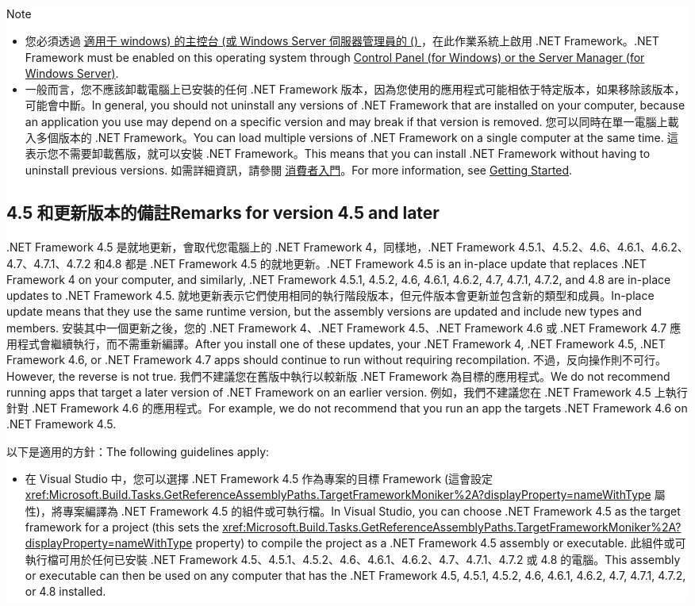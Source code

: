 > [!NOTE]
>
> - <span data-ttu-id="1800e-473">您必須透過 [適用于 windows) 的主控台 (或 Windows Server 伺服器管理員的 () ](../install/dotnet-35-windows-10.md#enable-the-net-framework-35-in-control-panel)，在此作業系統上啟用 .NET Framework。</span><span class="sxs-lookup"><span data-stu-id="1800e-473">.NET Framework must be enabled on this operating system through [Control Panel (for Windows) or the Server Manager (for Windows Server)](../install/dotnet-35-windows-10.md#enable-the-net-framework-35-in-control-panel).</span></span>
> - <span data-ttu-id="1800e-474">一般而言，您不應該卸載電腦上已安裝的任何 .NET Framework 版本，因為您使用的應用程式可能相依于特定版本，如果移除該版本，可能會中斷。</span><span class="sxs-lookup"><span data-stu-id="1800e-474">In general, you should not uninstall any versions of .NET Framework that are installed on your computer, because an application you use may depend on a specific version and may break if that version is removed.</span></span> <span data-ttu-id="1800e-475">您可以同時在單一電腦上載入多個版本的 .NET Framework。</span><span class="sxs-lookup"><span data-stu-id="1800e-475">You can load multiple versions of .NET Framework on a single computer at the same time.</span></span> <span data-ttu-id="1800e-476">這表示您不需要卸載舊版，就可以安裝 .NET Framework。</span><span class="sxs-lookup"><span data-stu-id="1800e-476">This means that you can install .NET Framework without having to uninstall previous versions.</span></span> <span data-ttu-id="1800e-477">如需詳細資訊，請參閱 [消費者入門](../get-started/index.md)。</span><span class="sxs-lookup"><span data-stu-id="1800e-477">For more information, see [Getting Started](../get-started/index.md).</span></span>

## <a name="remarks-for-version-45-and-later"></a><span data-ttu-id="1800e-478">4.5 和更新版本的備註</span><span class="sxs-lookup"><span data-stu-id="1800e-478">Remarks for version 4.5 and later</span></span>

<span data-ttu-id="1800e-479">.NET Framework 4.5 是就地更新，會取代您電腦上的 .NET Framework 4，同樣地，.NET Framework 4.5.1、4.5.2、4.6、4.6.1、4.6.2、4.7、4.7.1、4.7.2 和4.8 都是 .NET Framework 4.5 的就地更新。</span><span class="sxs-lookup"><span data-stu-id="1800e-479">.NET Framework 4.5 is an in-place update that replaces .NET Framework 4 on your computer, and similarly, .NET Framework 4.5.1, 4.5.2, 4.6, 4.6.1, 4.6.2, 4.7, 4.7.1, 4.7.2, and 4.8 are in-place updates to .NET Framework 4.5.</span></span> <span data-ttu-id="1800e-480">就地更新表示它們使用相同的執行階段版本，但元件版本會更新並包含新的類型和成員。</span><span class="sxs-lookup"><span data-stu-id="1800e-480">In-place update means that they use the same runtime version, but the assembly versions are updated and include new types and members.</span></span> <span data-ttu-id="1800e-481">安裝其中一個更新之後，您的 .NET Framework 4、.NET Framework 4.5、.NET Framework 4.6 或 .NET Framework 4.7 應用程式會繼續執行，而不需重新編譯。</span><span class="sxs-lookup"><span data-stu-id="1800e-481">After you install one of these updates, your .NET Framework 4, .NET Framework 4.5, .NET Framework 4.6, or .NET Framework 4.7 apps should continue to run without requiring recompilation.</span></span> <span data-ttu-id="1800e-482">不過，反向操作則不可行。</span><span class="sxs-lookup"><span data-stu-id="1800e-482">However, the reverse is not true.</span></span> <span data-ttu-id="1800e-483">我們不建議您在舊版中執行以較新版 .NET Framework 為目標的應用程式。</span><span class="sxs-lookup"><span data-stu-id="1800e-483">We do not recommend running apps that target a later version of .NET Framework on an earlier version.</span></span> <span data-ttu-id="1800e-484">例如，我們不建議您在 .NET Framework 4.5 上執行針對 .NET Framework 4.6 的應用程式。</span><span class="sxs-lookup"><span data-stu-id="1800e-484">For example, we do not recommend that you run an app the targets .NET Framework 4.6 on .NET Framework 4.5.</span></span>

<span data-ttu-id="1800e-485">以下是適用的方針：</span><span class="sxs-lookup"><span data-stu-id="1800e-485">The following guidelines apply:</span></span>

- <span data-ttu-id="1800e-486">在 Visual Studio 中，您可以選擇 .NET Framework 4.5 作為專案的目標 Framework (這會設定 <xref:Microsoft.Build.Tasks.GetReferenceAssemblyPaths.TargetFrameworkMoniker%2A?displayProperty=nameWithType> 屬性)，將專案編譯為 .NET Framework 4.5 的組件或可執行檔。</span><span class="sxs-lookup"><span data-stu-id="1800e-486">In Visual Studio, you can choose .NET Framework 4.5 as the target framework for a project (this sets the <xref:Microsoft.Build.Tasks.GetReferenceAssemblyPaths.TargetFrameworkMoniker%2A?displayProperty=nameWithType> property) to compile the project as a .NET Framework 4.5 assembly or executable.</span></span> <span data-ttu-id="1800e-487">此組件或可執行檔可用於任何已安裝 .NET Framework 4.5、4.5.1、4.5.2、4.6、4.6.1、4.6.2、4.7、4.7.1、4.7.2 或 4.8 的電腦。</span><span class="sxs-lookup"><span data-stu-id="1800e-487">This assembly or executable can then be used on any computer that has the .NET Framework 4.5, 4.5.1, 4.5.2, 4.6, 4.6.1, 4.6.2, 4.7, 4.7.1, 4.7.2, or 4.8 installed.</span></span>
